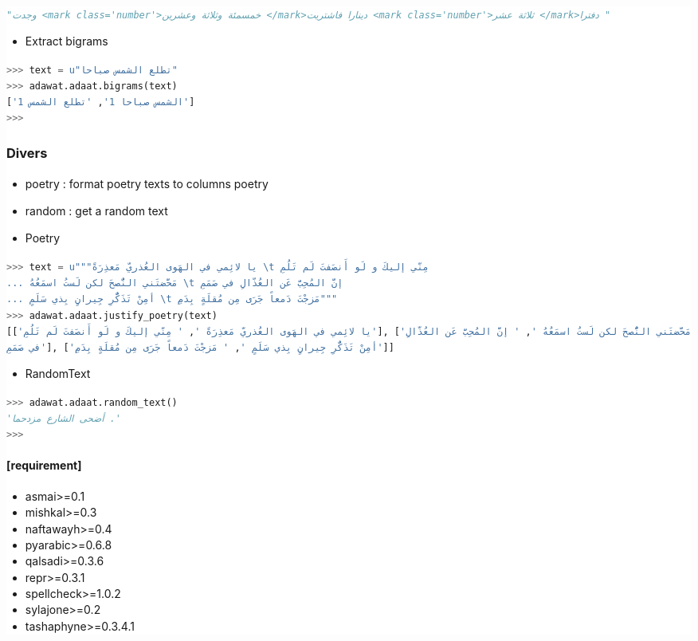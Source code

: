 ```python
"وجدت <mark class='number'>خمسمئة وثلاثة وعشرين </mark>دينارا فاشتريت <mark class='number'>ثلاثة عشر </mark>دفترا "
```

* Extract bigrams
```python
>>> text = u"تطلع الشمس صباحا"
>>> adawat.adaat.bigrams(text)
['الشمس صباحا 1', 'تطلع الشمس 1']
>>> 

```
### Divers

* poetry       : format poetry texts to columns poetry
* random       : get a random text

* Poetry
```python
>>> text = u"""يا لائِمي في الهَوى العُذريّ مَعذِرَةً \t مِنّي إليكَ و لَو أَنصَفتَ لَم تَلُمِ
... مَحَّضتَني النُّصحَ لكن لَستُ اسمَعُهُ \t إنَّ المُحِبَّ عَن العُذّالِ في صَمَمِ
... أمِنْ تَذَكُّرِ جِيرانٍ بِذي سَلَمٍ \t مَزجْتَ دَمعاً جَرَى مِن مُقلَةٍ بِدَمِ"""
>>> adawat.adaat.justify_poetry(text)
[['يا لائِمي في الهَوى العُذريّ مَعذِرَةً ', ' مِنّي إليكَ و لَو أَنصَفتَ لَم تَلُمِ'], ['مَحَّضتَني النُّصحَ لكن لَستُ اسمَعُهُ ', ' إنَّ المُحِبَّ عَن العُذّالِ في صَمَمِ'], ['أمِنْ تَذَكُّرِ جِيرانٍ بِذي سَلَمٍ ', ' مَزجْتَ دَمعاً جَرَى مِن مُقلَةٍ بِدَمِ']]
```
* RandomText
```python
>>> adawat.adaat.random_text()
'أضحى الشارع مزدحما .'
>>> 
```
#### [requirement]
  
- asmai>=0.1
- mishkal>=0.3
- naftawayh>=0.4
- pyarabic>=0.6.8
- qalsadi>=0.3.6
- repr>=0.3.1
- spellcheck>=1.0.2
- sylajone>=0.2
- tashaphyne>=0.3.4.1


